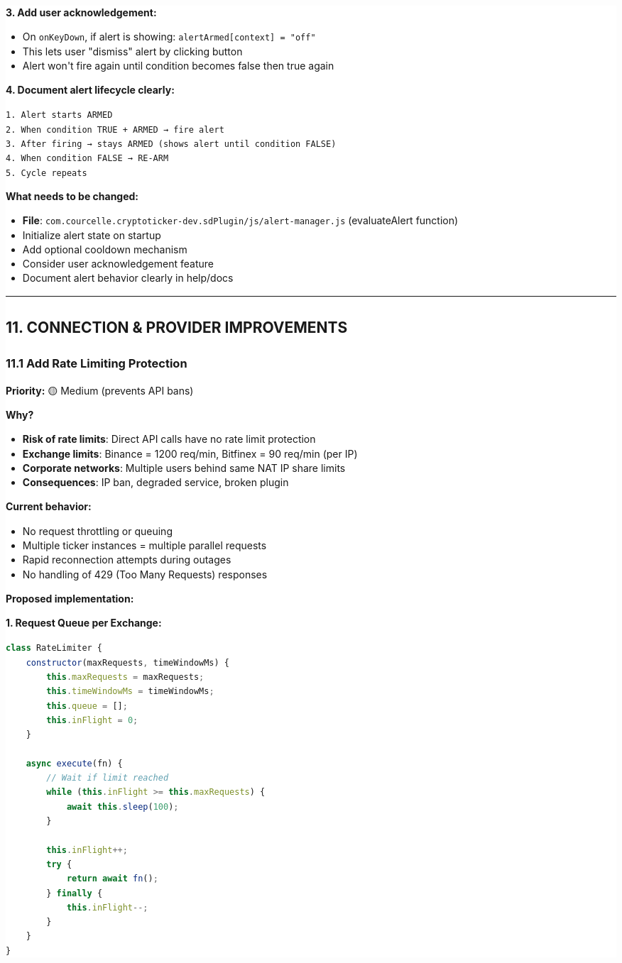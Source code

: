 **3. Add user acknowledgement:**
- On `onKeyDown`, if alert is showing: `alertArmed[context] = "off"`
- This lets user "dismiss" alert by clicking button
- Alert won't fire again until condition becomes false then true again

**4. Document alert lifecycle clearly:**
```
1. Alert starts ARMED
2. When condition TRUE + ARMED → fire alert
3. After firing → stays ARMED (shows alert until condition FALSE)
4. When condition FALSE → RE-ARM
5. Cycle repeats
```

**What needs to be changed:**
- **File**: `com.courcelle.cryptoticker-dev.sdPlugin/js/alert-manager.js` (evaluateAlert function)
- Initialize alert state on startup
- Add optional cooldown mechanism
- Consider user acknowledgement feature
- Document alert behavior clearly in help/docs

---

## 11. CONNECTION & PROVIDER IMPROVEMENTS

### 11.1 Add Rate Limiting Protection

**Priority:** 🟡 Medium (prevents API bans)

**Why?**
- **Risk of rate limits**: Direct API calls have no rate limit protection
- **Exchange limits**: Binance = 1200 req/min, Bitfinex = 90 req/min (per IP)
- **Corporate networks**: Multiple users behind same NAT IP share limits
- **Consequences**: IP ban, degraded service, broken plugin

**Current behavior:**
- No request throttling or queuing
- Multiple ticker instances = multiple parallel requests
- Rapid reconnection attempts during outages
- No handling of 429 (Too Many Requests) responses

**Proposed implementation:**

**1. Request Queue per Exchange:**
```javascript
class RateLimiter {
    constructor(maxRequests, timeWindowMs) {
        this.maxRequests = maxRequests;
        this.timeWindowMs = timeWindowMs;
        this.queue = [];
        this.inFlight = 0;
    }

    async execute(fn) {
        // Wait if limit reached
        while (this.inFlight >= this.maxRequests) {
            await this.sleep(100);
        }

        this.inFlight++;
        try {
            return await fn();
        } finally {
            this.inFlight--;
        }
    }
}
```
